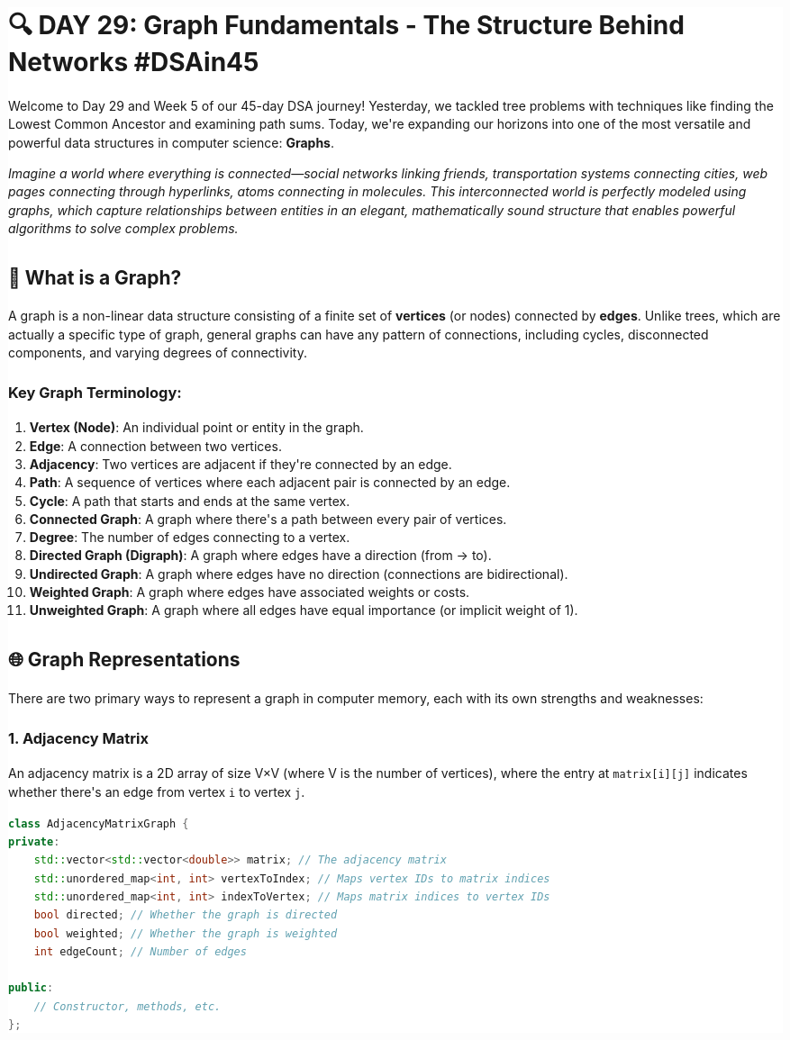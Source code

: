 # 🔍 DAY 29: Graph Fundamentals - The Structure Behind Networks #DSAin45

Welcome to Day 29 and Week 5 of our 45-day DSA journey! Yesterday, we tackled tree problems with techniques like finding the Lowest Common Ancestor and examining path sums. Today, we're expanding our horizons into one of the most versatile and powerful data structures in computer science: **Graphs**.

_Imagine a world where everything is connected—social networks linking friends, transportation systems connecting cities, web pages connecting through hyperlinks, atoms connecting in molecules. This interconnected world is perfectly modeled using graphs, which capture relationships between entities in an elegant, mathematically sound structure that enables powerful algorithms to solve complex problems._

## 📌 What is a Graph?

A graph is a non-linear data structure consisting of a finite set of **vertices** (or nodes) connected by **edges**. Unlike trees, which are actually a specific type of graph, general graphs can have any pattern of connections, including cycles, disconnected components, and varying degrees of connectivity.

### Key Graph Terminology:

1. **Vertex (Node)**: An individual point or entity in the graph.
2. **Edge**: A connection between two vertices.
3. **Adjacency**: Two vertices are adjacent if they're connected by an edge.
4. **Path**: A sequence of vertices where each adjacent pair is connected by an edge.
5. **Cycle**: A path that starts and ends at the same vertex.
6. **Connected Graph**: A graph where there's a path between every pair of vertices.
7. **Degree**: The number of edges connecting to a vertex.
8. **Directed Graph (Digraph)**: A graph where edges have a direction (from → to).
9. **Undirected Graph**: A graph where edges have no direction (connections are bidirectional).
10. **Weighted Graph**: A graph where edges have associated weights or costs.
11. **Unweighted Graph**: A graph where all edges have equal importance (or implicit weight of 1).

## 🌐 Graph Representations

There are two primary ways to represent a graph in computer memory, each with its own strengths and weaknesses:

### 1. Adjacency Matrix

An adjacency matrix is a 2D array of size V×V (where V is the number of vertices), where the entry at `matrix[i][j]` indicates whether there's an edge from vertex `i` to vertex `j`.

```cpp
class AdjacencyMatrixGraph {
private:
    std::vector<std::vector<double>> matrix; // The adjacency matrix
    std::unordered_map<int, int> vertexToIndex; // Maps vertex IDs to matrix indices
    std::unordered_map<int, int> indexToVertex; // Maps matrix indices to vertex IDs
    bool directed; // Whether the graph is directed
    bool weighted; // Whether the graph is weighted
    int edgeCount; // Number of edges

public:
    // Constructor, methods, etc.
};
```
